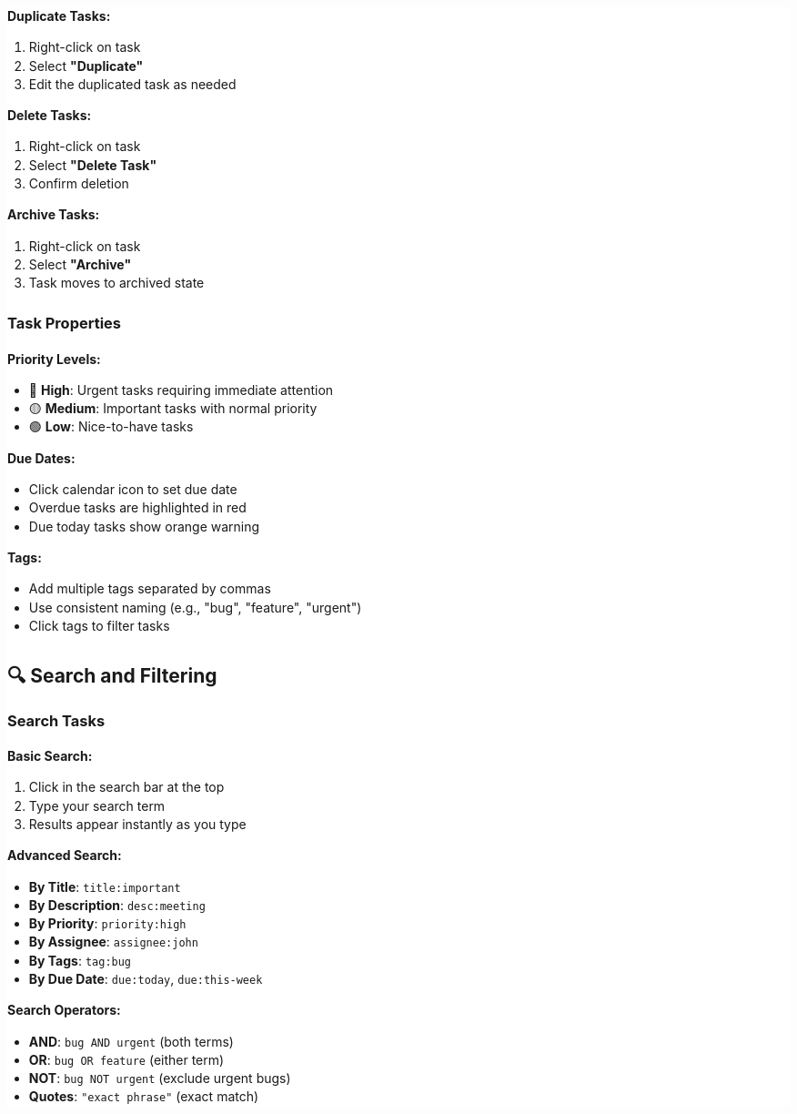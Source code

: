 **Duplicate Tasks:**
1. Right-click on task
2. Select **"Duplicate"**
3. Edit the duplicated task as needed

**Delete Tasks:**
1. Right-click on task
2. Select **"Delete Task"**
3. Confirm deletion

**Archive Tasks:**
1. Right-click on task
2. Select **"Archive"**
3. Task moves to archived state

### Task Properties

**Priority Levels:**
- 🔴 **High**: Urgent tasks requiring immediate attention
- 🟡 **Medium**: Important tasks with normal priority
- 🟢 **Low**: Nice-to-have tasks

**Due Dates:**
- Click calendar icon to set due date
- Overdue tasks are highlighted in red
- Due today tasks show orange warning

**Tags:**
- Add multiple tags separated by commas
- Use consistent naming (e.g., "bug", "feature", "urgent")
- Click tags to filter tasks

## 🔍 Search and Filtering

### Search Tasks

**Basic Search:**
1. Click in the search bar at the top
2. Type your search term
3. Results appear instantly as you type

**Advanced Search:**
- **By Title**: `title:important`
- **By Description**: `desc:meeting`
- **By Priority**: `priority:high`
- **By Assignee**: `assignee:john`
- **By Tags**: `tag:bug`
- **By Due Date**: `due:today`, `due:this-week`

**Search Operators:**
- **AND**: `bug AND urgent` (both terms)
- **OR**: `bug OR feature` (either term)
- **NOT**: `bug NOT urgent` (exclude urgent bugs)
- **Quotes**: `"exact phrase"` (exact match)
